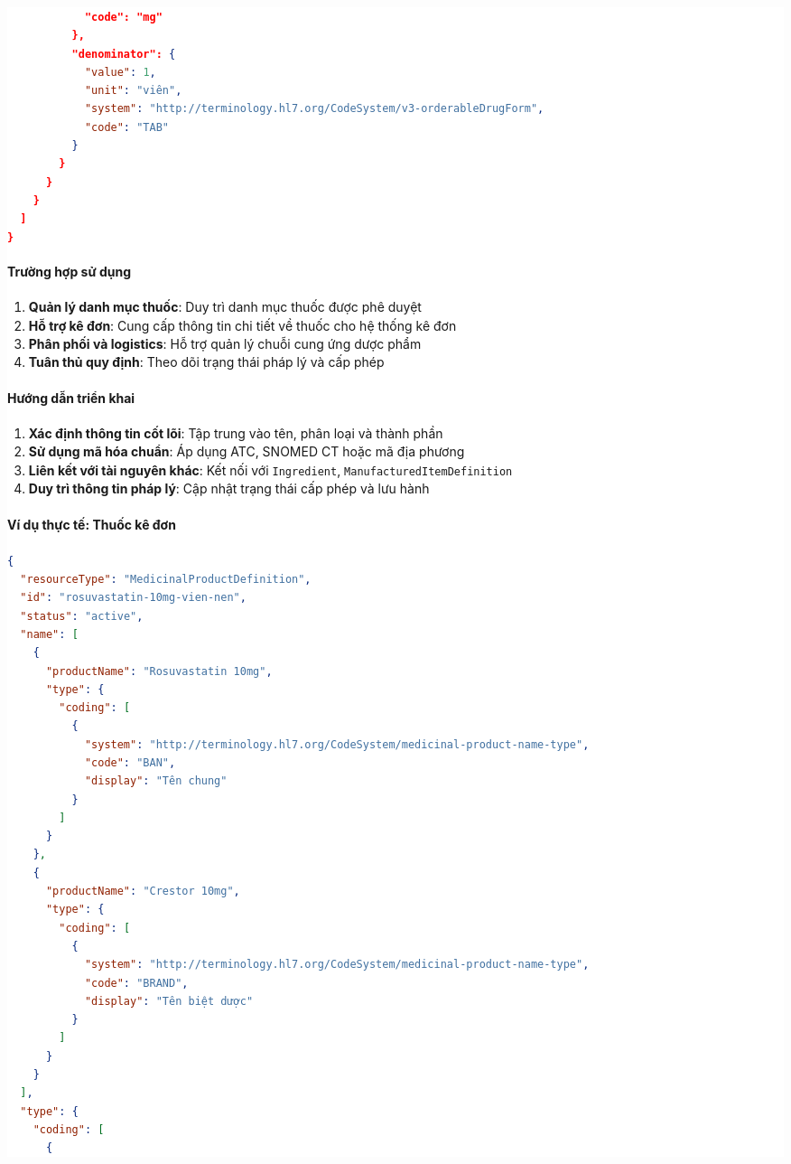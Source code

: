 ```json
            "code": "mg"
          },
          "denominator": {
            "value": 1,
            "unit": "viên",
            "system": "http://terminology.hl7.org/CodeSystem/v3-orderableDrugForm",
            "code": "TAB"
          }
        }
      }
    }
  ]
}
```

#### Trường hợp sử dụng

1. **Quản lý danh mục thuốc**: Duy trì danh mục thuốc được phê duyệt
2. **Hỗ trợ kê đơn**: Cung cấp thông tin chi tiết về thuốc cho hệ thống kê đơn
3. **Phân phối và logistics**: Hỗ trợ quản lý chuỗi cung ứng dược phẩm
4. **Tuân thủ quy định**: Theo dõi trạng thái pháp lý và cấp phép

#### Hướng dẫn triển khai

1. **Xác định thông tin cốt lõi**: Tập trung vào tên, phân loại và thành phần
2. **Sử dụng mã hóa chuẩn**: Áp dụng ATC, SNOMED CT hoặc mã địa phương
3. **Liên kết với tài nguyên khác**: Kết nối với `Ingredient`, `ManufacturedItemDefinition`
4. **Duy trì thông tin pháp lý**: Cập nhật trạng thái cấp phép và lưu hành

#### Ví dụ thực tế: Thuốc kê đơn

```json
{
  "resourceType": "MedicinalProductDefinition",
  "id": "rosuvastatin-10mg-vien-nen",
  "status": "active",
  "name": [
    {
      "productName": "Rosuvastatin 10mg",
      "type": {
        "coding": [
          {
            "system": "http://terminology.hl7.org/CodeSystem/medicinal-product-name-type",
            "code": "BAN",
            "display": "Tên chung"
          }
        ]
      }
    },
    {
      "productName": "Crestor 10mg",
      "type": {
        "coding": [
          {
            "system": "http://terminology.hl7.org/CodeSystem/medicinal-product-name-type",
            "code": "BRAND",
            "display": "Tên biệt dược"
          }
        ]
      }
    }
  ],
  "type": {
    "coding": [
      {
```